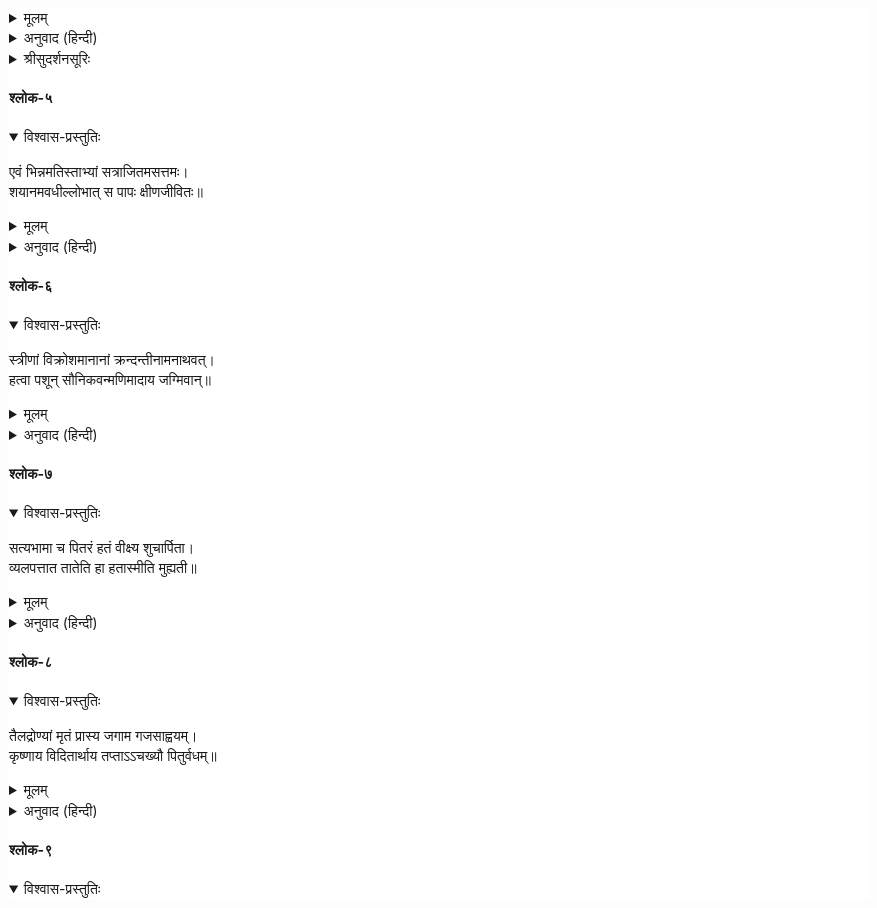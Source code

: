 <details><summary>मूलम्</summary></details>

<details><summary>अनुवाद (हिन्दी)</summary></details>

<details><summary>श्रीसुदर्शनसूरिः</summary></details>

#### श्लोक-५


<details open><summary>विश्वास-प्रस्तुतिः</summary>

एवं भिन्नमतिस्ताभ्यां सत्राजितमसत्तमः।  
शयानमवधील्लोभात् स पापः क्षीणजीवितः॥
</details>

<details><summary>मूलम्</summary></details>

<details><summary>अनुवाद (हिन्दी)</summary></details>

#### श्लोक-६


<details open><summary>विश्वास-प्रस्तुतिः</summary>

स्त्रीणां विक्रोशमानानां क्रन्दन्तीनामनाथवत्।  
हत्वा पशून् सौनिकवन्मणिमादाय जग्मिवान्॥
</details>

<details><summary>मूलम्</summary></details>

<details><summary>अनुवाद (हिन्दी)</summary></details>

#### श्लोक-७


<details open><summary>विश्वास-प्रस्तुतिः</summary>

सत्यभामा च पितरं हतं वीक्ष्य शुचार्पिता।  
व्यलपत्तात तातेति हा हतास्मीति मुह्यती॥
</details>

<details><summary>मूलम्</summary></details>

<details><summary>अनुवाद (हिन्दी)</summary></details>

#### श्लोक-८


<details open><summary>विश्वास-प्रस्तुतिः</summary>

तैलद्रोण्यां मृतं प्रास्य जगाम गजसाह्वयम्।  
कृष्णाय विदितार्थाय तप्ताऽऽचख्यौ पितुर्वधम्॥
</details>

<details><summary>मूलम्</summary></details>

<details><summary>अनुवाद (हिन्दी)</summary></details>

#### श्लोक-९


<details open><summary>विश्वास-प्रस्तुतिः</summary>
